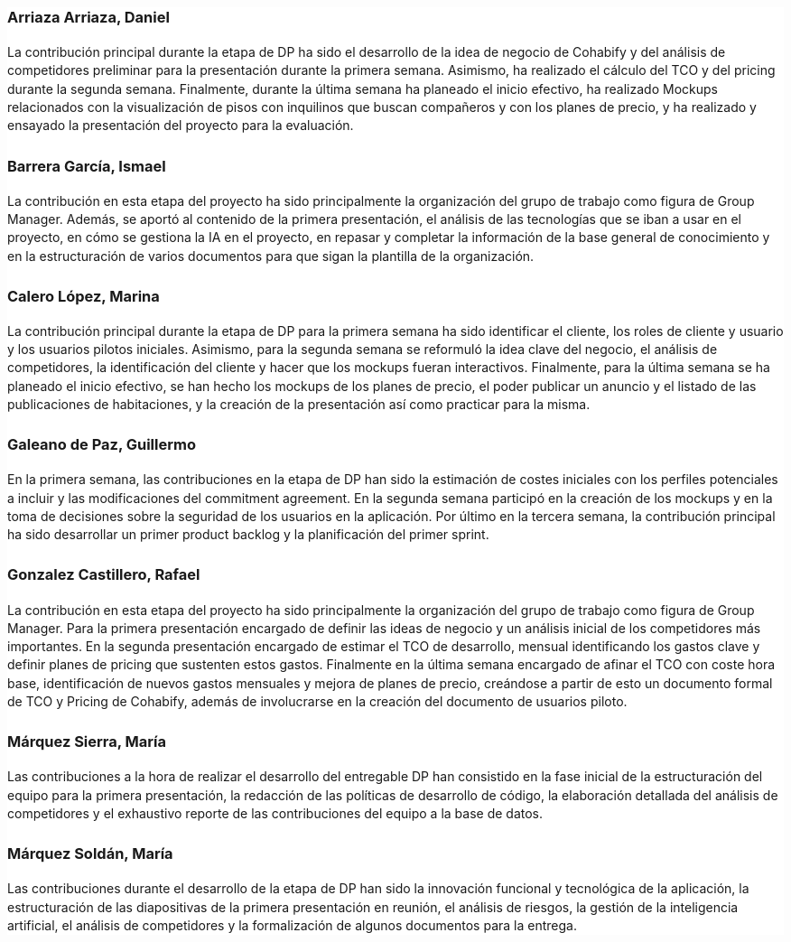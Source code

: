 ### Arriaza Arriaza, Daniel
La contribución principal durante la etapa de DP ha sido el desarrollo de la idea de negocio de Cohabify y del análisis de competidores preliminar para la presentación durante la primera semana. Asimismo, ha realizado el cálculo del TCO y del pricing durante la segunda semana. Finalmente, durante la última semana ha planeado el inicio efectivo, ha realizado Mockups relacionados con la visualización de pisos con inquilinos que buscan compañeros y con los planes de precio, y ha realizado y ensayado la presentación del proyecto para la evaluación.

### Barrera García, Ismael
La contribución en esta etapa del proyecto ha sido principalmente la organización del grupo de trabajo como figura de Group Manager. Además, se aportó al contenido de la primera presentación, el análisis de las tecnologías que se iban a usar en el proyecto, en cómo se gestiona la IA en el proyecto, en repasar y completar la información de la base general de conocimiento y en la estructuración de varios documentos para que sigan la plantilla de la organización.

### Calero López, Marina
La contribución principal durante la etapa de DP para la primera semana ha sido identificar el cliente, los roles de cliente y usuario y los usuarios pilotos iniciales. Asimismo, para la segunda semana se reformuló la idea clave del negocio, el análisis de competidores, la identificación del cliente y hacer que los mockups fueran interactivos. Finalmente, para la última semana se ha planeado el inicio efectivo, se han hecho los mockups de los planes de precio, el poder publicar un anuncio y el listado de las publicaciones de habitaciones, y la creación de la presentación así como practicar para la misma.

### Galeano de Paz, Guillermo
En la primera semana, las contribuciones en la etapa de DP han sido la estimación de costes iniciales con los perfiles potenciales a incluir y las modificaciones del commitment agreement. En la segunda semana participó en la creación de los mockups y en la toma de decisiones sobre la seguridad de los usuarios en la aplicación. Por último en la tercera semana, la contribución principal ha sido desarrollar un primer product backlog y la planificación del primer sprint.

### Gonzalez Castillero, Rafael
La contribución en esta etapa del proyecto ha sido principalmente la organización del grupo de trabajo como figura de Group Manager. Para la primera presentación encargado de definir las ideas de negocio y un análisis inicial de los competidores más importantes. En la segunda presentación encargado de estimar el TCO de desarrollo, mensual identificando los gastos clave y definir planes de pricing que sustenten estos gastos. Finalmente en la última semana encargado de afinar el TCO con coste hora base, identificación de nuevos gastos mensuales y mejora de planes de precio, creándose a partir de esto un documento formal de TCO y Pricing de Cohabify, además de involucrarse en la creación del documento de usuarios piloto.

### Márquez Sierra, María
Las contribuciones a la hora de realizar el desarrollo del entregable DP han consistido en la fase inicial de la estructuración del equipo para la primera presentación, la redacción de las políticas de desarrollo de código, la elaboración detallada del análisis de competidores y el exhaustivo reporte de las contribuciones del equipo a la base de datos.

### Márquez Soldán, María
Las contribuciones durante el desarrollo de la etapa de DP han sido la innovación funcional y tecnológica de la aplicación, la estructuración de las diapositivas de la primera presentación en reunión, el análisis de riesgos, la gestión de la inteligencia artificial, el análisis de competidores y la formalización de algunos documentos para la entrega.
